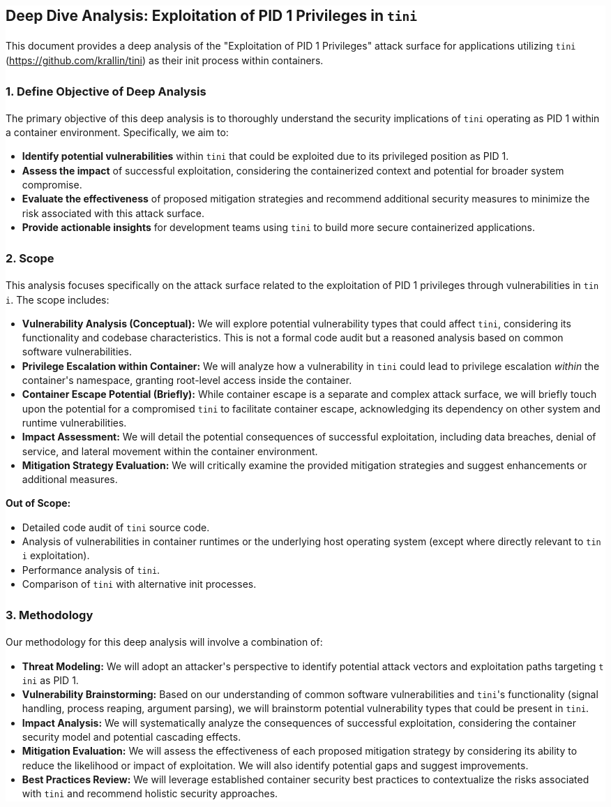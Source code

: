 ## Deep Dive Analysis: Exploitation of PID 1 Privileges in `tini`

This document provides a deep analysis of the "Exploitation of PID 1 Privileges" attack surface for applications utilizing `tini` (https://github.com/krallin/tini) as their init process within containers.

### 1. Define Objective of Deep Analysis

The primary objective of this deep analysis is to thoroughly understand the security implications of `tini` operating as PID 1 within a container environment.  Specifically, we aim to:

*   **Identify potential vulnerabilities** within `tini` that could be exploited due to its privileged position as PID 1.
*   **Assess the impact** of successful exploitation, considering the containerized context and potential for broader system compromise.
*   **Evaluate the effectiveness** of proposed mitigation strategies and recommend additional security measures to minimize the risk associated with this attack surface.
*   **Provide actionable insights** for development teams using `tini` to build more secure containerized applications.

### 2. Scope

This analysis focuses specifically on the attack surface related to the exploitation of PID 1 privileges through vulnerabilities in `tini`. The scope includes:

*   **Vulnerability Analysis (Conceptual):**  We will explore potential vulnerability types that could affect `tini`, considering its functionality and codebase characteristics. This is not a formal code audit but a reasoned analysis based on common software vulnerabilities.
*   **Privilege Escalation within Container:** We will analyze how a vulnerability in `tini` could lead to privilege escalation *within* the container's namespace, granting root-level access inside the container.
*   **Container Escape Potential (Briefly):** While container escape is a separate and complex attack surface, we will briefly touch upon the potential for a compromised `tini` to facilitate container escape, acknowledging its dependency on other system and runtime vulnerabilities.
*   **Impact Assessment:** We will detail the potential consequences of successful exploitation, including data breaches, denial of service, and lateral movement within the container environment.
*   **Mitigation Strategy Evaluation:** We will critically examine the provided mitigation strategies and suggest enhancements or additional measures.

**Out of Scope:**

*   Detailed code audit of `tini` source code.
*   Analysis of vulnerabilities in container runtimes or the underlying host operating system (except where directly relevant to `tini` exploitation).
*   Performance analysis of `tini`.
*   Comparison of `tini` with alternative init processes.

### 3. Methodology

Our methodology for this deep analysis will involve a combination of:

*   **Threat Modeling:** We will adopt an attacker's perspective to identify potential attack vectors and exploitation paths targeting `tini` as PID 1.
*   **Vulnerability Brainstorming:** Based on our understanding of common software vulnerabilities and `tini`'s functionality (signal handling, process reaping, argument parsing), we will brainstorm potential vulnerability types that could be present in `tini`.
*   **Impact Analysis:** We will systematically analyze the consequences of successful exploitation, considering the container security model and potential cascading effects.
*   **Mitigation Evaluation:** We will assess the effectiveness of each proposed mitigation strategy by considering its ability to reduce the likelihood or impact of exploitation. We will also identify potential gaps and suggest improvements.
*   **Best Practices Review:** We will leverage established container security best practices to contextualize the risks associated with `tini` and recommend holistic security approaches.
